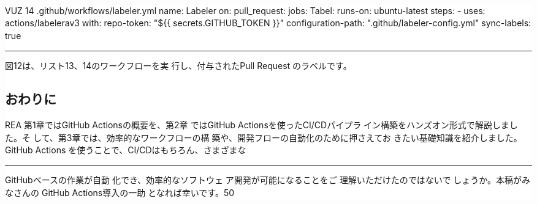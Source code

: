 
VUZ 14 .github/workflows/labeler.yml
name: Labeler on:
pull_request:
jobs: Tabel: runs-on: ubuntu-latest steps: - uses: actions/labelerav3 with:
repo-token: "${{ secrets.GITHUB_TOKEN }}" configuration-path: ".github/labeler-config.yml" sync-labels: true

---

図12は、リスト13、14のワークフローを実 行し、付与されたPull Request のラベルです。

## おわりに
REA
第1章ではGitHub Actionsの概要を、第2章 ではGitHub Actionsを使ったCI/CDパイプラ イン構築をハンズオン形式で解説しました。そ して、第3章では、効率的なワークフローの構 築や、開発フローの自動化のために押さえてお きたい基礎知識を紹介しました。GitHub Actions を使うことで、CI/CDはもちろん、さまざまな

---

GitHubベースの作業が自動 化でき、効率的なソフトウェ ア開発が可能になることをご 理解いただけたのではないで しょうか。本稿がみなさんの GitHub Actions導入の一助 となれば幸いです。50

